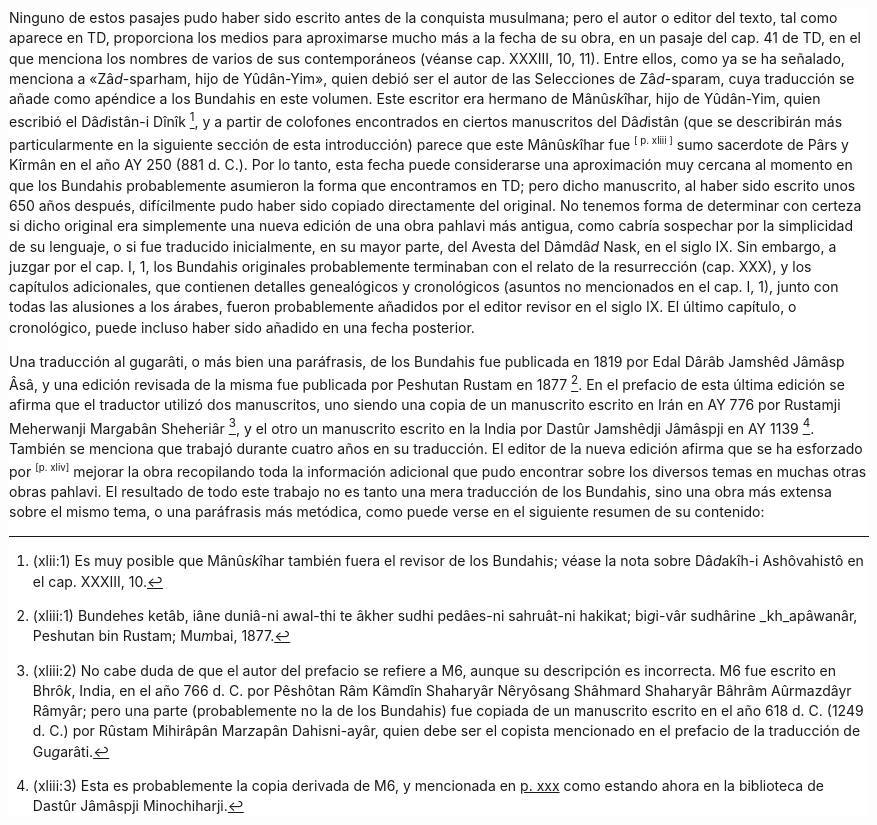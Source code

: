 Ninguno de estos pasajes pudo haber sido escrito antes de la conquista musulmana; pero el autor o editor del texto, tal como aparece en TD, proporciona los medios para aproximarse mucho más a la fecha de su obra, en un pasaje del cap. 41 de TD, en el que menciona los nombres de varios de sus contemporáneos (véanse cap. XXXIII, 10, 11). Entre ellos, como ya se ha señalado, menciona a «Zâ<i>d</i>-sparham, hijo de Yûdân-Yim», quien debió ser el autor de las Selecciones de Zâ<i>d</i>-sparam, cuya traducción se añade como apéndice a los Bundahi<i>s</i> en este volumen. Este escritor era hermano de Mânû<i>s</i><i>k</i>îhar, hijo de Yûdân-Yim, quien escribió el Dâ<i>d</i>istân-i Dînîk [^33], y a partir de colofones encontrados en ciertos manuscritos del Dâ<i>d</i>istân (que se describirán más particularmente en la siguiente sección de esta introducción) parece que este Mânû<i>s</i><i>k</i>îhar fue <span id="pxliii"><sup><small>[ p. xliii ]</small></sup></span> sumo sacerdote de Pârs y Kîrmân en el año AY 250 (881 d. C.). Por lo tanto, esta fecha puede considerarse una aproximación muy cercana al momento en que los Bundahi<i>s</i> probablemente asumieron la forma que encontramos en TD; pero dicho manuscrito, al haber sido escrito unos 650 años después, difícilmente pudo haber sido copiado directamente del original. No tenemos forma de determinar con certeza si dicho original era simplemente una nueva edición de una obra pahlavi más antigua, como cabría sospechar por la simplicidad de su lenguaje, o si fue traducido inicialmente, en su mayor parte, del Avesta del Dâmdâ<i>d</i> Nask, en el siglo IX. Sin embargo, a juzgar por el cap. I, 1, los Bundahi<i>s</i> originales probablemente terminaban con el relato de la resurrección (cap. XXX), y los capítulos adicionales, que contienen detalles genealógicos y cronológicos (asuntos no mencionados en el cap. I, 1), junto con todas las alusiones a los árabes, fueron probablemente añadidos por el editor revisor en el siglo IX. El último capítulo, o cronológico, puede incluso haber sido añadido en una fecha posterior.

Una traducción al gugarâti, o más bien una paráfrasis, de los Bundahi<i>s</i> fue publicada en 1819 por Edal Dârâb Jamshêd Jâmâsp Âsâ, y una edición revisada de la misma fue publicada por Peshutan Rustam en 1877 [^34]. En el prefacio de esta última edición se afirma que el traductor utilizó dos manuscritos, uno siendo una copia de un manuscrito escrito en Irán en AY 776 por Rustamji Meherwanji Mar<i>g</i>abân Sheheriâr [^35], y el otro un manuscrito escrito en la India por Dastûr Jamshêdji Jâmâspji en AY 1139 [^36]. También se menciona que trabajó durante cuatro años en su traducción. El editor de la nueva edición afirma que se ha esforzado por <span id="pxliv"><sup><small>[p. xliv]</small></sup></span> mejorar la obra recopilando toda la información adicional que pudo encontrar sobre los diversos temas en muchas otras obras pahlavi. El resultado de todo este trabajo no es tanto una mera traducción de los Bundahi<i>s</i>, sino una obra más extensa sobre el mismo tema, o una paráfrasis más metódica, como puede verse en el siguiente resumen de su contenido:


[^1]: (xxii:1) Cuando esta obra forma parte de una colección de textos pahlavi, a veces se denomina al manuscrito completo «el gran Bundahi<i>s</i>». También existe un Saddar Bundahi<i>s</i>, o Bundahi<i>s</i> de cien capítulos, una compilación relativamente moderna que detalla las principales costumbres y leyes religiosas de los parsis; en cien secciones.
[^2]: (xxiv:1) Véase Haug's Essays, &c., segunda edición, págs. 127, 128.
[^3]: (xxiv:2) Zend-Avesta, ouvrage de Zoroastre, &c., por Anquetil Duperron; París, 1771. Tomo segundo, págs. 343-422, Boun-dehesch.
[^4]: (xxv:1) Bundehesh, Liber Pehlvicus. E vetustissimo codice Hayniensi descripsit, duas inscriptiones regis Saporis Primi adjecit, NL Westergaard; Havniae, 1851.
[^5]: (xxv:2) Ueber die Pehlewi-Sprache und den Bundehesh, von Martin Haug; Gotinga, 1854.
[^6]: (xxv:3) Die Traditionelle Literatur der Parsen in ihrem Zusammenhange mit den angränzenden Literaturen, dargestellt von Fr. espejo; Viena, 1860.
[^7]: (xxv:4) Zoroastriche Studien. Abhandlungen zur Mythologie und Sagengeschichte des alten Iran, von P. Windischmann (nach dem Tode des Verfassers herausgegeben von P. Spiegel); Berlín, 1863.
[^8]: (xxvi:1) Der Bundehesh, zum ersten Male herausgegeben, transcribirt, übersetzt, und mit Glossar versehen, von Ferdinand Justi; Leipzig; 1868.
[^9]: (xxviii:1) Estoy en deuda con el difunto Profesor NL Westergaard por toda la información acerca de este manuscrito, y también por el rastreo del texto Pahlavi de gran parte del Capítulo XXXI que contiene.
[^10]: (xxxi:1) Esto queda demostrado por una omisión en el fol. 40, que indica claramente la pérdida de un folio en un manuscrito intermedio.
[^11]: (xxxii:1) Estoy en deuda con el Sr. Khurshedji Rustamji Cama, de Bombay (quien es bien conocido por el interés que tiene en todos los asuntos relacionados con las antiguas costumbres y la historia de sus compatriotas), por obtener esta información, y al propietario del manuscrito por su liberalidad al proporcionarme todos los detalles y extractos mencionados en el texto.
[^12]: (xxxiii:1) Se dice que este Dastûr proviene del laicado, y no de una familia sacerdotal.
[^13]: (xxxiii:2) Las vocales â y ô (o û) a menudo se intercambian en los manuscritos Pahlavi de Persia, probablemente debido a peculiaridades del dialecto y al sonido muy amplio de la â persa, como la a inglesa en call.
[^14]: (xxxiii:3) Las palabras en inglés en cursiva son adiciones para completar el sentido.
[^15]: (xxxiv:1) Literalmente, «de alma inmortal», término que generalmente implica que la persona está muerta; pero parece haberse aplicado al rey Khûsrô I (Nôshirvân) durante su vida. Aún no se ha descubierto la época en que vivió este sacerdote.
[^16]: (xxxiv:2) Lectura zektîbûn-i, equivalente a Pâz. nivis-i; la EM. tiene zak tîbnâ.
[^17]: (xxxiv:3) La tribu de héroes o raza principesca de la dinastía Kayânian, de la que los gobernantes persas posteriores se han creído descender.
[^18]: (xxxvi:1) TD contiene media página más cerca del principio y una página y media más al final.
[^19]: (xxxvi:2) Probablemente el cap. XXIII de la traducción forma una parte de este capítulo o del siguiente.
[^20]: (xxxvi:3) Esta palabra es dudosa.
[^21]: (xxxvii:1) El significado es dudoso y debe depender del contexto.
[^22]: (xxxvii:2) Este capítulo comienza con una traducción del primer fargard de la Vendidad y concluye con un relato de los edificios erigidos por varios reyes.
[^23]: (xxxvii:3) Contiene un relato de los reyes que reinaron en los diversos milenios y concluye con profecías similares a las del Bahman Ya<i>s</i>t.
[^24]: (xxxviii:1) Escribe el nombre Zâ<i>d</i>\-sparham.
[^25]: (xxxix:1) Agradezco al profesor G. Hoffmann, de Kiel, por dirigir mi atención a este fragmento y también por la amabilidad de enviarme un facsímil. El Dr. Andreas lo reconoció como parte de los Bundahi hace algunos años, y probablemente mucho antes también lo hizo el propietario del manuscrito, el difunto profesor Westergaard.
[^26]: (xxxix:2) Véase Bund. XXXI, 27. Dado que el comienzo de esta oración se pierde en la traducción, es incierto. Los detalles que no se encuentran en K20 y M6 se incluyen entre corchetes, y las palabras añadidas por el traductor para completar el sentido se imprimen en cursiva.
[^27]: (xl:1) Desde el comienzo del reinado de Frê<i>d</i>ûn, cuando comenzó el milenio de Sagitario.
[^28]: (xl:2) La forma habitual de escribir Zaratû<i>s</i>t en los manuscritos antiguos; con excepción de K20 y algunos otros.
[^29]: (xl:3) Aquí escrito correctamente Alaksandar-i Arûmâî.
[^30]: (xl:4) Lectura va y; como la letra final es d y no <i>d</i>, no se puede leer nâva<i>d</i> como una variante de nava<i>d</i>, «noventa».
[^31]: (xl:5) Las palabras son vad <i>g</i>înâk ayâft khû<i>s</i>kô-i Tâ<i>z</i>îkânŏ, pero el significado exacto es bastante dudoso.
[^32]: (xl:6) La última fecha es dudosa, ya que el texto pahlavi solo proporciona las cifras para «cinco y veintisiete», omitiendo la de «cien». Estas fechas persas debieron haber sido añadidas por algún copista anterior, o bien el capítulo XXXIV debió de añadirse a los Bundahi en una fecha posterior al siglo IX, cuando los capítulos genealógicos anteriores probablemente se añadieron a la obra original (véase [p. xliii](.)). El año persa 627 fue el 1158 d. C.
[^33]: (xlii:1) Es muy posible que Mânû<i>s</i><i>k</i>îhar también fuera el revisor de los Bundahi<i>s</i>; véase la nota sobre Dâ<i>d</i>akîh-i Ashôvahi<i>s</i>tô en el cap. XXXIII, 10.
[^34]: (xliii:1) Bundehe<i>s</i> ketâb, iâne duniâ-ni awal-thi te âkher sudhi pedâes-ni sahruât-ni hakikat; bi<i>g</i>i-vâr sudhârine _kh_apâwanâr, Peshutan bin Rustam; Mu<i>m</i>bai, 1877.
[^35]: (xliii:2) No cabe duda de que el autor del prefacio se refiere a M6, aunque su descripción es incorrecta. M6 fue escrito en Bhrô<i>k</i>, India, en el año 766 d. C. por Pêshôtan Râm Kâmdîn Shaharyâr Nêryôsang Shâhmard Shaharyâr Bâhrâm Aûrmazdâyr Râmyâr; pero una parte (probablemente no la de los Bundahi<i>s</i>) fue copiada de un manuscrito escrito en el año 618 d. C. (1249 d. C.) por Rûstam Mihirâpân Mar<i>z</i>apân Dahi<i>s</i>ni-ayâr, quien debe ser el copista mencionado en el prefacio de la traducción de Gu<i>g</i>arâti.
[^36]: (xliii:3) Esta es probablemente la copia derivada de M6, y mencionada en [p. xxx](.) como estando ahora en la biblioteca de Dastûr Jâmâspji Minochiharji.